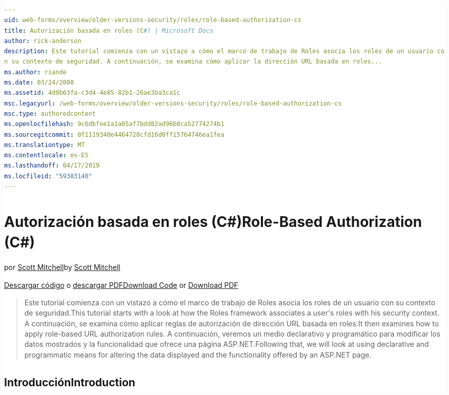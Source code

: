 ```yaml
---
uid: web-forms/overview/older-versions-security/roles/role-based-authorization-cs
title: Autorización basada en roles (C#) | Microsoft Docs
author: rick-anderson
description: Este tutorial comienza con un vistazo a cómo el marco de trabajo de Roles asocia los roles de un usuario con su contexto de seguridad. A continuación, se examina cómo aplicar la dirección URL basada en roles...
ms.author: riande
ms.date: 03/24/2008
ms.assetid: 4d9b63fa-c3d4-4e85-82b1-26ae3ba3ca1c
msc.legacyurl: /web-forms/overview/older-versions-security/roles/role-based-authorization-cs
msc.type: authoredcontent
ms.openlocfilehash: 9c6dbfee1a1a05af7bdd82ad96b0ca52774274b1
ms.sourcegitcommit: 0f1119340e4464720cfd16d0ff15764746ea1fea
ms.translationtype: MT
ms.contentlocale: es-ES
ms.lasthandoff: 04/17/2019
ms.locfileid: "59383140"
---
```

# <a name="role-based-authorization-c"></a><span data-ttu-id="497d2-104">Autorización basada en roles (C#)</span><span class="sxs-lookup"><span data-stu-id="497d2-104">Role-Based Authorization (C#)</span></span>

<span data-ttu-id="497d2-105">por [Scott Mitchell](https://twitter.com/ScottOnWriting)</span><span class="sxs-lookup"><span data-stu-id="497d2-105">by [Scott Mitchell](https://twitter.com/ScottOnWriting)</span></span>

<span data-ttu-id="497d2-106">[Descargar código](http://download.microsoft.com/download/6/0/3/6032582f-360d-4739-b935-38721fdb86ea/CS.11.zip) o [descargar PDF](http://download.microsoft.com/download/6/0/3/6032582f-360d-4739-b935-38721fdb86ea/aspnet_tutorial11_RoleAuth_cs.pdf)</span><span class="sxs-lookup"><span data-stu-id="497d2-106">[Download Code](http://download.microsoft.com/download/6/0/3/6032582f-360d-4739-b935-38721fdb86ea/CS.11.zip) or [Download PDF](http://download.microsoft.com/download/6/0/3/6032582f-360d-4739-b935-38721fdb86ea/aspnet_tutorial11_RoleAuth_cs.pdf)</span></span>

> <span data-ttu-id="497d2-107">Este tutorial comienza con un vistazo a cómo el marco de trabajo de Roles asocia los roles de un usuario con su contexto de seguridad.</span><span class="sxs-lookup"><span data-stu-id="497d2-107">This tutorial starts with a look at how the Roles framework associates a user's roles with his security context.</span></span> <span data-ttu-id="497d2-108">A continuación, se examina cómo aplicar reglas de autorización de dirección URL basada en roles.</span><span class="sxs-lookup"><span data-stu-id="497d2-108">It then examines how to apply role-based URL authorization rules.</span></span> <span data-ttu-id="497d2-109">A continuación, veremos un medio declarativo y programático para modificar los datos mostrados y la funcionalidad que ofrece una página ASP.NET.</span><span class="sxs-lookup"><span data-stu-id="497d2-109">Following that, we will look at using declarative and programmatic means for altering the data displayed and the functionality offered by an ASP.NET page.</span></span>


## <a name="introduction"></a><span data-ttu-id="497d2-110">Introducción</span><span class="sxs-lookup"><span data-stu-id="497d2-110">Introduction</span></span>
